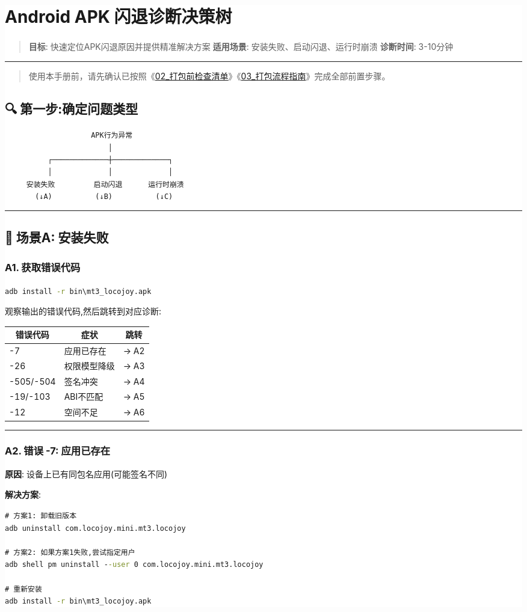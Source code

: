 # Android APK 闪退诊断决策树

> **目标**: 快速定位APK闪退原因并提供精准解决方案
> **适用场景**: 安装失败、启动闪退、运行时崩溃
> **诊断时间**: 3-10分钟

---

> 使用本手册前，请先确认已按照《[02_打包前检查清单](02_���ǰ����嵥.md)》《[03_打包流程指南](03_��������ָ��.md)》完成全部前置步骤。
## 🔍 第一步:确定问题类型

```
                    APK行为异常
                        │
          ┌─────────────┼─────────────┐
          │             │             │
     安装失败         启动闪退      运行时崩溃
       (↓A)          (↓B)          (↓C)
```

---

## 🚫 场景A: 安装失败

### A1. 获取错误代码

```cmd
adb install -r bin\mt3_locojoy.apk
```

观察输出的错误代码,然后跳转到对应诊断:

| 错误代码 | 症状 | 跳转 |
|---------|------|------|
| -7 | 应用已存在 | → A2 |
| -26 | 权限模型降级 | → A3 |
| -505/-504 | 签名冲突 | → A4 |
| -19/-103 | ABI不匹配 | → A5 |
| -12 | 空间不足 | → A6 |

---

### A2. 错误 -7: 应用已存在

**原因**: 设备上已有同包名应用(可能签名不同)

**解决方案**:
```cmd
# 方案1: 卸载旧版本
adb uninstall com.locojoy.mini.mt3.locojoy

# 方案2: 如果方案1失败,尝试指定用户
adb shell pm uninstall --user 0 com.locojoy.mini.mt3.locojoy

# 重新安装
adb install -r bin\mt3_locojoy.apk
```
